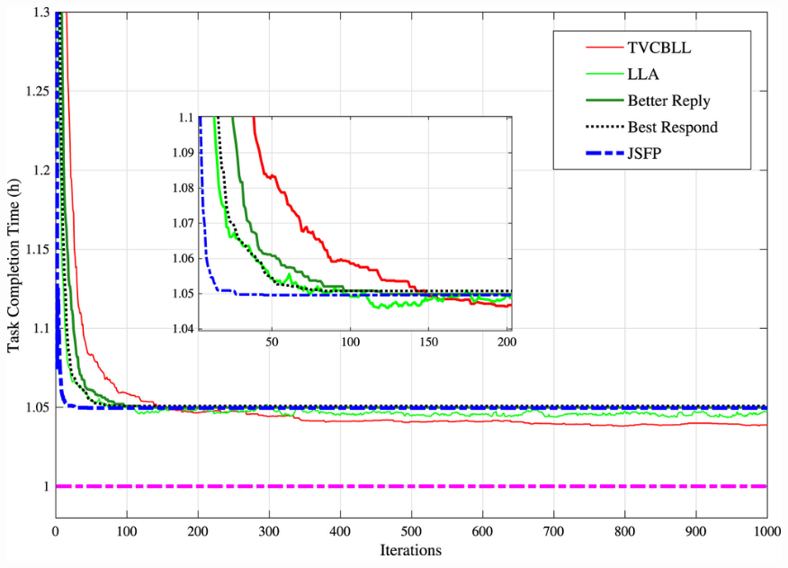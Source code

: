 ![Fig. 2. Convergence performance of 5 algorithms in the static environment with 20 agents and 4 tasks. The pink dotted lines indicate the value of the optimal solution, which is 1 h .](./images/2020.03-ISA-Transitions-PotentialGame4SwarmDTA/fig2-performance.png)
